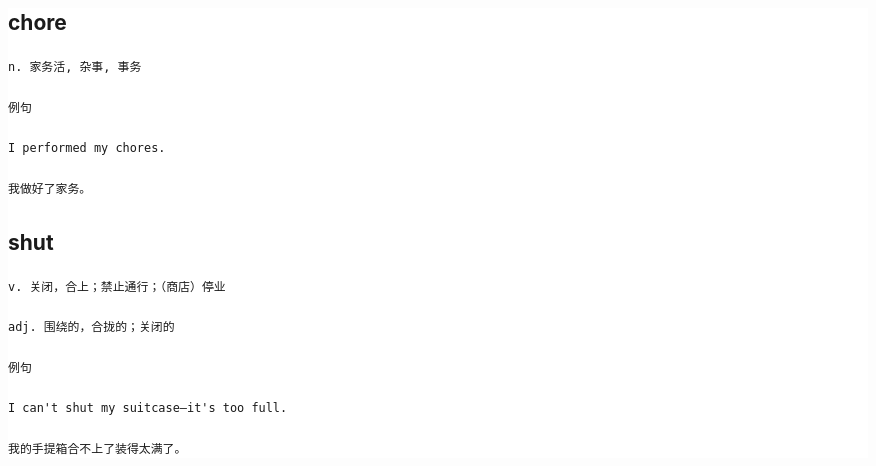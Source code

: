 ## chore
```
n. 家务活, 杂事, 事务

例句

I performed my chores.

我做好了家务。
```
## shut
```
v. 关闭，合上；禁止通行；（商店）停业

adj. 围绕的，合拢的；关闭的

例句

I can't shut my suitcase—it's too full.

我的手提箱合不上了装得太满了。
```